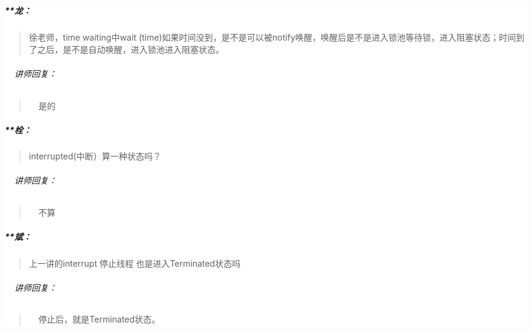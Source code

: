 ##### **龙：
> 徐老师，time waiting中wait (time)如果时间没到，是不是可以被notify唤醒，唤醒后是不是进入锁池等待锁，进入阻塞状态；时间到了之后，是不是自动唤醒，进入锁池进入阻塞状态。

 ###### &nbsp;&nbsp;&nbsp; 讲师回复：
> &nbsp;&nbsp;&nbsp; 是的

##### **栓：
> interrupted(中断）算一种状态吗？

 ###### &nbsp;&nbsp;&nbsp; 讲师回复：
> &nbsp;&nbsp;&nbsp; 不算

##### **斌：
> 上一讲的interrupt 停止线程 也是进入Terminated状态吗

 ###### &nbsp;&nbsp;&nbsp; 讲师回复：
> &nbsp;&nbsp;&nbsp; 停止后，就是Terminated状态。

